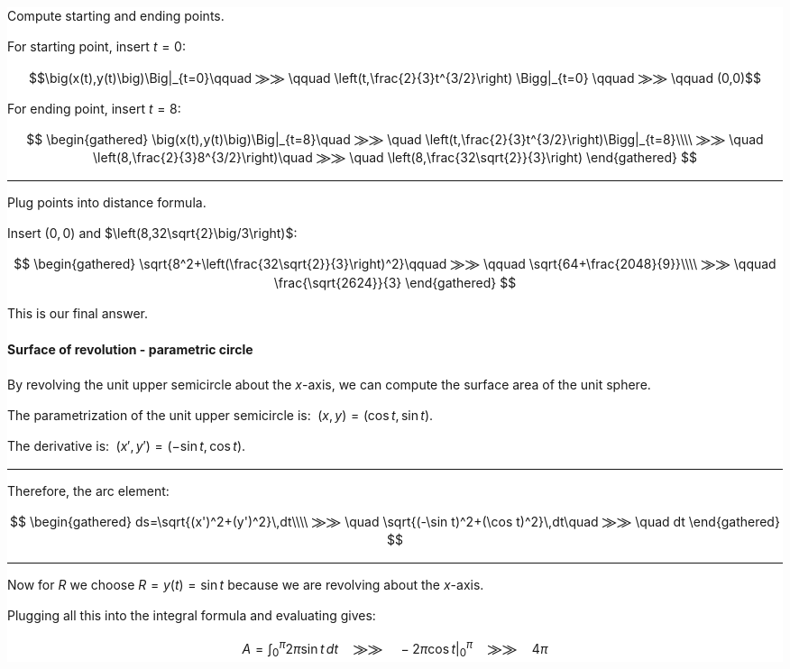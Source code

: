 
Compute starting and ending points.

For starting point, insert $t=0$: 

$$\big(x(t),y(t)\big)\Big|_{t=0}\qquad ⨠⨠ \qquad \left(t,\frac{2}{3}t^{3/2}\right) \Bigg|_{t=0} \qquad ⨠⨠ \qquad (0,0)$$

For ending point, insert $t=8$: 

$$
\begin{gathered}
\big(x(t),y(t)\big)\Big|_{t=8}\quad ⨠⨠ \quad \left(t,\frac{2}{3}t^{3/2}\right)\Bigg|_{t=8}\\\\ 
⨠⨠ \quad \left(8,\frac{2}{3}8^{3/2}\right)\quad ⨠⨠ \quad \left(8,\frac{32\sqrt{2}}{3}\right)
\end{gathered}
$$

---

Plug points into distance formula.

Insert $(0,0)$ and $\left(8,32\sqrt{2}\big/3\right)$: 

$$
\begin{gathered}
\sqrt{8^2+\left(\frac{32\sqrt{2}}{3}\right)^2}\qquad ⨠⨠ \qquad \sqrt{64+\frac{2048}{9}}\\\\ 
⨠⨠ \qquad \frac{\sqrt{2624}}{3}
\end{gathered}
$$

This is our final answer.


#### Surface of revolution - parametric circle
By revolving the unit upper semicircle about the $x$-axis, we can compute the surface area of the unit sphere.

The parametrization of the unit upper semicircle is: $\;(x,y)=(\cos t,\,\sin t)$.

The derivative is: $\;(x',y')=(-\sin t,\,\cos t)$.

---

Therefore, the arc element: 

$$
\begin{gathered}
ds=\sqrt{(x')^2+(y')^2}\,dt\\\\ 
⨠⨠ \quad \sqrt{(-\sin t)^2+(\cos t)^2}\,dt\quad ⨠⨠ \quad dt
\end{gathered}
$$

---

Now for $R$ we choose $R=y(t)=\sin t$ because we are revolving about the $x$-axis.

Plugging all this into the integral formula and evaluating gives: 

$$A=\int_0^{\pi} 2\pi\sin t\,dt\quad ⨠⨠ \quad -2\pi\cos t\Big|_0^\pi\quad ⨠⨠ \quad 4\pi$$
